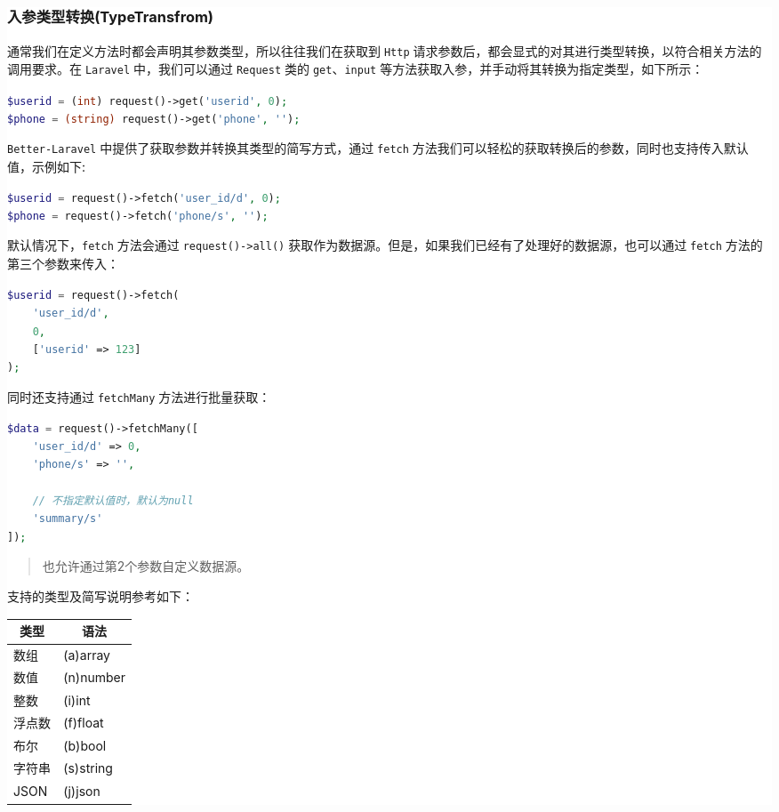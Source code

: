 ### 入参类型转换(TypeTransfrom)

通常我们在定义方法时都会声明其参数类型，所以往往我们在获取到 `Http` 请求参数后，都会显式的对其进行类型转换，以符合相关方法的调用要求。在 `Laravel` 中，我们可以通过 `Request` 类的 `get`、`input` 等方法获取入参，并手动将其转换为指定类型，如下所示：

``` php
$userid = (int) request()->get('userid', 0);
$phone = (string) request()->get('phone', '');
```

`Better-Laravel` 中提供了获取参数并转换其类型的简写方式，通过 `fetch` 方法我们可以轻松的获取转换后的参数，同时也支持传入默认值，示例如下:

``` php
$userid = request()->fetch('user_id/d', 0);
$phone = request()->fetch('phone/s', '');
```

默认情况下，`fetch` 方法会通过 `request()->all()` 获取作为数据源。但是，如果我们已经有了处理好的数据源，也可以通过 `fetch` 方法的第三个参数来传入：

``` php
$userid = request()->fetch(
    'user_id/d',
    0,
    ['userid' => 123]
);
```

同时还支持通过 `fetchMany` 方法进行批量获取：

```php
$data = request()->fetchMany([
    'user_id/d' => 0,
    'phone/s' => '',

    // 不指定默认值时，默认为null
    'summary/s'
]);
```

> 也允许通过第2个参数自定义数据源。


支持的类型及简写说明参考如下：

| 类型   | 语法      |
| ------ | --------- |
| 数组   | (a)array  |
| 数值   | (n)number |
| 整数   | (i)int    |
| 浮点数 | (f)float  |
| 布尔   | (b)bool   |
| 字符串 | (s)string |
| JSON   | (j)json   |
